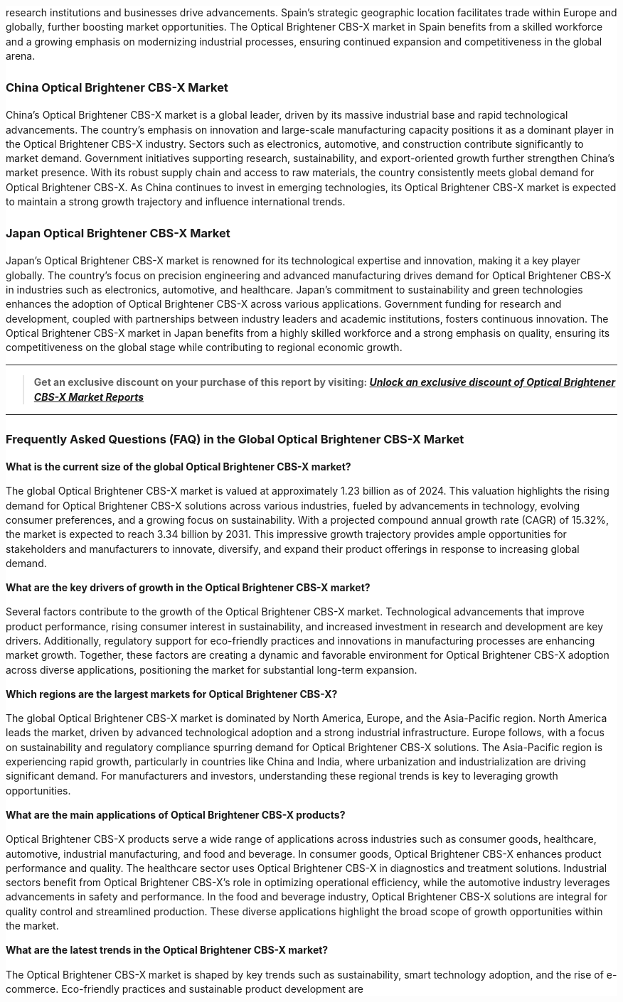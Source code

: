 research institutions and businesses drive advancements. Spain&rsquo;s strategic geographic location facilitates trade within Europe and globally, further boosting market opportunities. The Optical Brightener CBS-X market in Spain benefits from a skilled workforce and a growing emphasis on modernizing industrial processes, ensuring continued expansion and competitiveness in the global arena.</p><h3>China Optical Brightener CBS-X Market</h3><p>China&rsquo;s Optical Brightener CBS-X market is a global leader, driven by its massive industrial base and rapid technological advancements. The country&rsquo;s emphasis on innovation and large-scale manufacturing capacity positions it as a dominant player in the Optical Brightener CBS-X industry. Sectors such as electronics, automotive, and construction contribute significantly to market demand. Government initiatives supporting research, sustainability, and export-oriented growth further strengthen China&rsquo;s market presence. With its robust supply chain and access to raw materials, the country consistently meets global demand for Optical Brightener CBS-X. As China continues to invest in emerging technologies, its Optical Brightener CBS-X market is expected to maintain a strong growth trajectory and influence international trends.</p><h3>Japan Optical Brightener CBS-X Market</h3><p>Japan&rsquo;s Optical Brightener CBS-X market is renowned for its technological expertise and innovation, making it a key player globally. The country&rsquo;s focus on precision engineering and advanced manufacturing drives demand for Optical Brightener CBS-X in industries such as electronics, automotive, and healthcare. Japan&rsquo;s commitment to sustainability and green technologies enhances the adoption of Optical Brightener CBS-X across various applications. Government funding for research and development, coupled with partnerships between industry leaders and academic institutions, fosters continuous innovation. The Optical Brightener CBS-X market in Japan benefits from a highly skilled workforce and a strong emphasis on quality, ensuring its competitiveness on the global stage while contributing to regional economic growth.</p><hr /><blockquote><p><strong>Get an exclusive discount on your purchase of this report by visiting: <em><a href="://marketresearchpulse.com/ask-for-discount/20836?utm_source=Github&amp;utm_medium=0117">Unlock an exclusive discount of Optical Brightener CBS-X Market Reports</a></em>&nbsp;</strong></p></blockquote><hr /><h3>Frequently Asked Questions (FAQ) in the Global Optical Brightener CBS-X Market</h3><p><strong>What is the current size of the global Optical Brightener CBS-X market?</strong></p><p>The global Optical Brightener CBS-X market is valued at approximately 1.23 billion as of 2024. This valuation highlights the rising demand for Optical Brightener CBS-X solutions across various industries, fueled by advancements in technology, evolving consumer preferences, and a growing focus on sustainability. With a projected compound annual growth rate (CAGR) of 15.32%, the market is expected to reach 3.34 billion by 2031. This impressive growth trajectory provides ample opportunities for stakeholders and manufacturers to innovate, diversify, and expand their product offerings in response to increasing global demand.</p><p><strong>What are the key drivers of growth in the Optical Brightener CBS-X market?</strong></p><p>Several factors contribute to the growth of the Optical Brightener CBS-X market. Technological advancements that improve product performance, rising consumer interest in sustainability, and increased investment in research and development are key drivers. Additionally, regulatory support for eco-friendly practices and innovations in manufacturing processes are enhancing market growth. Together, these factors are creating a dynamic and favorable environment for Optical Brightener CBS-X adoption across diverse applications, positioning the market for substantial long-term expansion.</p><p><strong>Which regions are the largest markets for Optical Brightener CBS-X?</strong></p><p>The global Optical Brightener CBS-X market is dominated by North America, Europe, and the Asia-Pacific region. North America leads the market, driven by advanced technological adoption and a strong industrial infrastructure. Europe follows, with a focus on sustainability and regulatory compliance spurring demand for Optical Brightener CBS-X solutions. The Asia-Pacific region is experiencing rapid growth, particularly in countries like China and India, where urbanization and industrialization are driving significant demand. For manufacturers and investors, understanding these regional trends is key to leveraging growth opportunities.</p><p><strong>What are the main applications of Optical Brightener CBS-X products?</strong></p><p>Optical Brightener CBS-X products serve a wide range of applications across industries such as consumer goods, healthcare, automotive, industrial manufacturing, and food and beverage. In consumer goods, Optical Brightener CBS-X enhances product performance and quality. The healthcare sector uses Optical Brightener CBS-X in diagnostics and treatment solutions. Industrial sectors benefit from Optical Brightener CBS-X&rsquo;s role in optimizing operational efficiency, while the automotive industry leverages advancements in safety and performance. In the food and beverage industry, Optical Brightener CBS-X solutions are integral for quality control and streamlined production. These diverse applications highlight the broad scope of growth opportunities within the market.</p><p><strong>What are the latest trends in the Optical Brightener CBS-X market?</strong></p><p>The Optical Brightener CBS-X market is shaped by key trends such as sustainability, smart technology adoption, and the rise of e-commerce. Eco-friendly practices and sustainable product development are